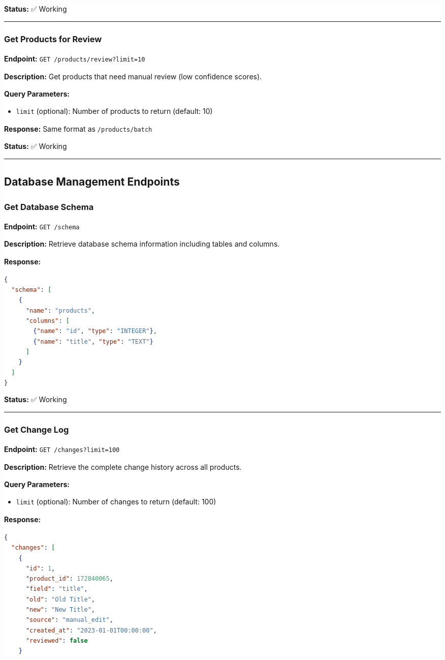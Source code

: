 
**Status:** ✅ Working

---

### Get Products for Review

**Endpoint:** `GET /products/review?limit=10`

**Description:** Get products that need manual review (low confidence scores).

**Query Parameters:**
- `limit` (optional): Number of products to return (default: 10)

**Response:** Same format as `/products/batch`

**Status:** ✅ Working

---

## Database Management Endpoints

### Get Database Schema

**Endpoint:** `GET /schema`

**Description:** Retrieve database schema information including tables and columns.

**Response:**
```json
{
  "schema": [
    {
      "name": "products",
      "columns": [
        {"name": "id", "type": "INTEGER"},
        {"name": "title", "type": "TEXT"}
      ]
    }
  ]
}
```

**Status:** ✅ Working

---

### Get Change Log

**Endpoint:** `GET /changes?limit=100`

**Description:** Retrieve the complete change history across all products.

**Query Parameters:**
- `limit` (optional): Number of changes to return (default: 100)

**Response:**
```json
{
  "changes": [
    {
      "id": 1,
      "product_id": 172840065,
      "field": "title",
      "old": "Old Title",
      "new": "New Title",
      "source": "manual_edit",
      "created_at": "2023-01-01T00:00:00",
      "reviewed": false
    }
```